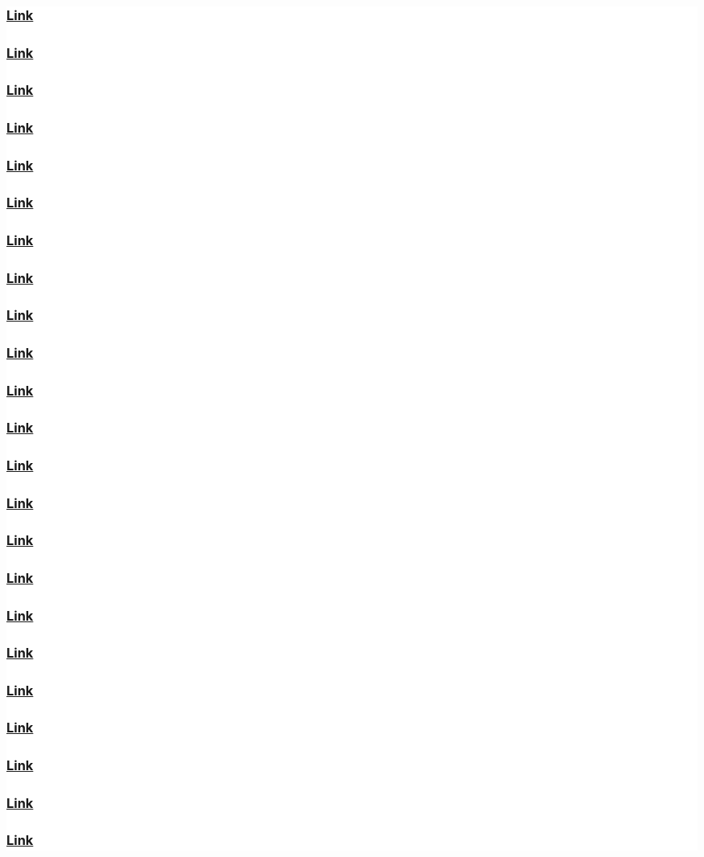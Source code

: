 ### [Link](https://images.dog.ceo/breeds/maltese/n02085936_6514.jpg)
### [Link](https://images.dog.ceo/breeds/maltese/n02085936_6569.jpg)
### [Link](https://images.dog.ceo/breeds/maltese/n02085936_66.jpg)
### [Link](https://images.dog.ceo/breeds/maltese/n02085936_6650.jpg)
### [Link](https://images.dog.ceo/breeds/maltese/n02085936_6656.jpg)
### [Link](https://images.dog.ceo/breeds/maltese/n02085936_6671.jpg)
### [Link](https://images.dog.ceo/breeds/maltese/n02085936_6746.jpg)
### [Link](https://images.dog.ceo/breeds/maltese/n02085936_6892.jpg)
### [Link](https://images.dog.ceo/breeds/maltese/n02085936_6921.jpg)
### [Link](https://images.dog.ceo/breeds/maltese/n02085936_6927.jpg)
### [Link](https://images.dog.ceo/breeds/maltese/n02085936_6942.jpg)
### [Link](https://images.dog.ceo/breeds/maltese/n02085936_7004.jpg)
### [Link](https://images.dog.ceo/breeds/maltese/n02085936_7142.jpg)
### [Link](https://images.dog.ceo/breeds/maltese/n02085936_7172.jpg)
### [Link](https://images.dog.ceo/breeds/maltese/n02085936_719.jpg)
### [Link](https://images.dog.ceo/breeds/maltese/n02085936_7198.jpg)
### [Link](https://images.dog.ceo/breeds/maltese/n02085936_7253.jpg)
### [Link](https://images.dog.ceo/breeds/maltese/n02085936_7272.jpg)
### [Link](https://images.dog.ceo/breeds/maltese/n02085936_7311.jpg)
### [Link](https://images.dog.ceo/breeds/maltese/n02085936_7345.jpg)
### [Link](https://images.dog.ceo/breeds/maltese/n02085936_7364.jpg)
### [Link](https://images.dog.ceo/breeds/maltese/n02085936_7394.jpg)
### [Link](https://images.dog.ceo/breeds/maltese/n02085936_7442.jpg)